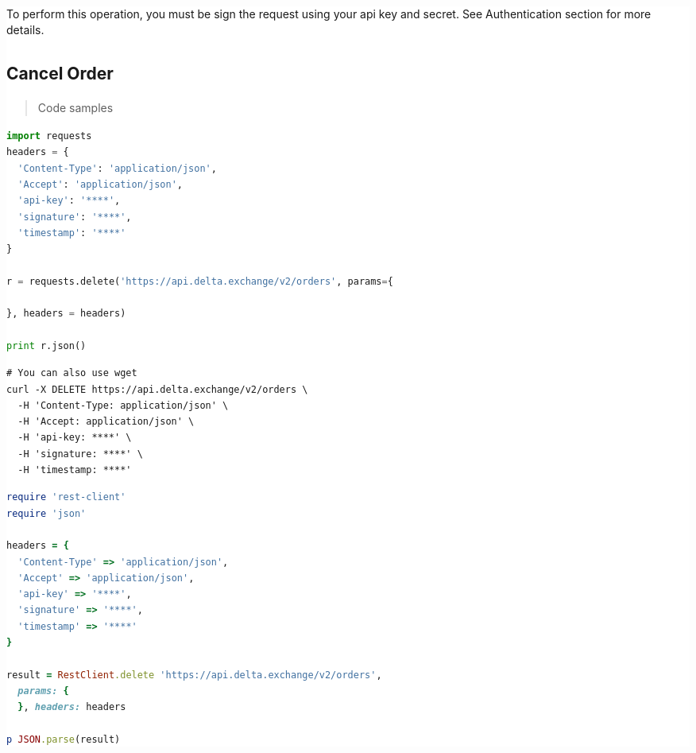<aside class="warning">
To perform this operation, you must be sign the request using your api key and secret. See Authentication section for more details.
</aside>

## Cancel Order

<a id="opIdcancelOrder"></a>

> Code samples

```python
import requests
headers = {
  'Content-Type': 'application/json',
  'Accept': 'application/json',
  'api-key': '****',
  'signature': '****',
  'timestamp': '****'
}

r = requests.delete('https://api.delta.exchange/v2/orders', params={

}, headers = headers)

print r.json()

```

```shell
# You can also use wget
curl -X DELETE https://api.delta.exchange/v2/orders \
  -H 'Content-Type: application/json' \
  -H 'Accept: application/json' \
  -H 'api-key: ****' \
  -H 'signature: ****' \
  -H 'timestamp: ****'

```

```ruby
require 'rest-client'
require 'json'

headers = {
  'Content-Type' => 'application/json',
  'Accept' => 'application/json',
  'api-key' => '****',
  'signature' => '****',
  'timestamp' => '****'
}

result = RestClient.delete 'https://api.delta.exchange/v2/orders',
  params: {
  }, headers: headers

p JSON.parse(result)

```
